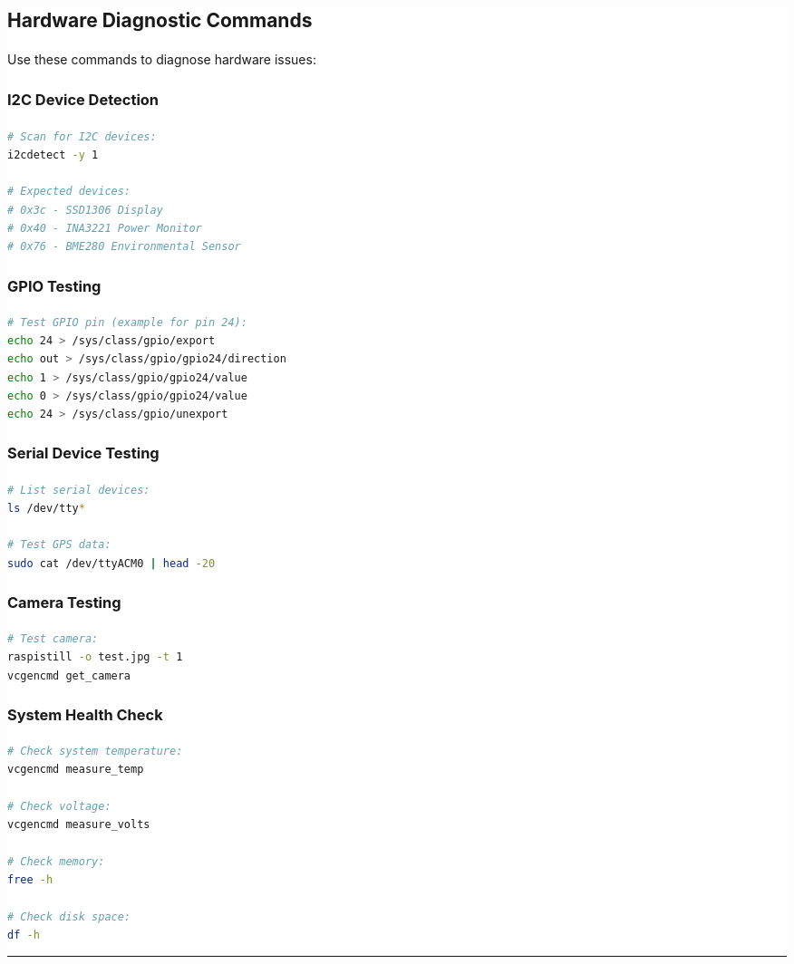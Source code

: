 
## Hardware Diagnostic Commands

Use these commands to diagnose hardware issues:

### I2C Device Detection
```bash
# Scan for I2C devices:
i2cdetect -y 1

# Expected devices:
# 0x3c - SSD1306 Display
# 0x40 - INA3221 Power Monitor  
# 0x76 - BME280 Environmental Sensor
```

### GPIO Testing
```bash
# Test GPIO pin (example for pin 24):
echo 24 > /sys/class/gpio/export
echo out > /sys/class/gpio/gpio24/direction
echo 1 > /sys/class/gpio/gpio24/value
echo 0 > /sys/class/gpio/gpio24/value
echo 24 > /sys/class/gpio/unexport
```

### Serial Device Testing
```bash
# List serial devices:
ls /dev/tty*

# Test GPS data:
sudo cat /dev/ttyACM0 | head -20
```

### Camera Testing
```bash
# Test camera:
raspistill -o test.jpg -t 1
vcgencmd get_camera
```

### System Health Check
```bash
# Check system temperature:
vcgencmd measure_temp

# Check voltage:
vcgencmd measure_volts

# Check memory:
free -h

# Check disk space:
df -h
```

---
